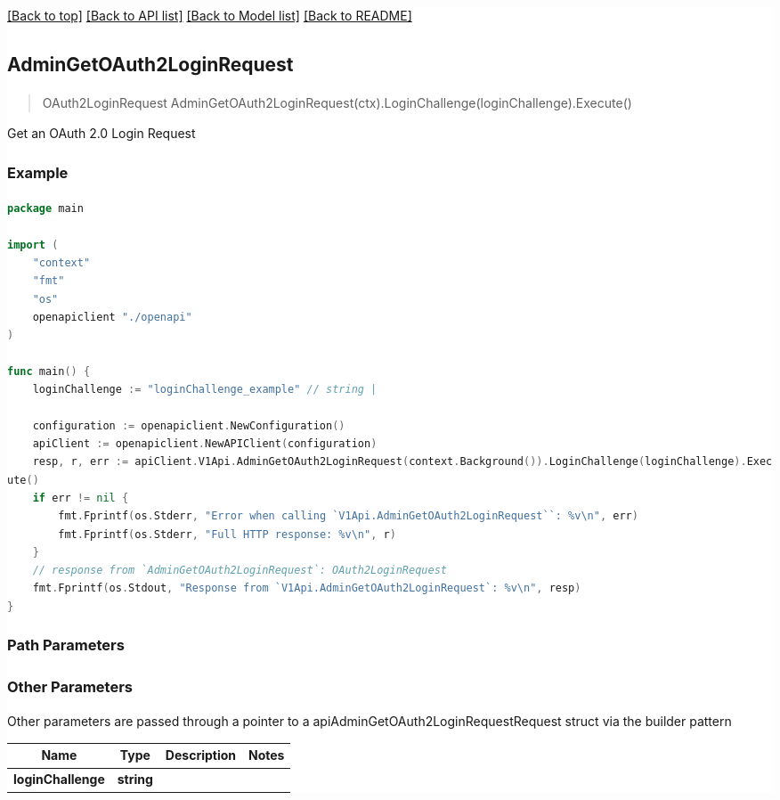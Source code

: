 [[Back to top]](#) [[Back to API list]](../README.md#documentation-for-api-endpoints)
[[Back to Model list]](../README.md#documentation-for-models)
[[Back to README]](../README.md)


## AdminGetOAuth2LoginRequest

> OAuth2LoginRequest AdminGetOAuth2LoginRequest(ctx).LoginChallenge(loginChallenge).Execute()

Get an OAuth 2.0 Login Request



### Example

```go
package main

import (
    "context"
    "fmt"
    "os"
    openapiclient "./openapi"
)

func main() {
    loginChallenge := "loginChallenge_example" // string | 

    configuration := openapiclient.NewConfiguration()
    apiClient := openapiclient.NewAPIClient(configuration)
    resp, r, err := apiClient.V1Api.AdminGetOAuth2LoginRequest(context.Background()).LoginChallenge(loginChallenge).Execute()
    if err != nil {
        fmt.Fprintf(os.Stderr, "Error when calling `V1Api.AdminGetOAuth2LoginRequest``: %v\n", err)
        fmt.Fprintf(os.Stderr, "Full HTTP response: %v\n", r)
    }
    // response from `AdminGetOAuth2LoginRequest`: OAuth2LoginRequest
    fmt.Fprintf(os.Stdout, "Response from `V1Api.AdminGetOAuth2LoginRequest`: %v\n", resp)
}
```

### Path Parameters



### Other Parameters

Other parameters are passed through a pointer to a apiAdminGetOAuth2LoginRequestRequest struct via the builder pattern


Name | Type | Description  | Notes
------------- | ------------- | ------------- | -------------
 **loginChallenge** | **string** |  | 
